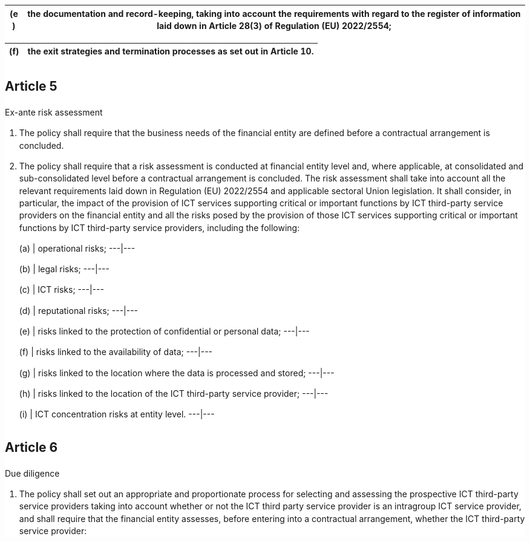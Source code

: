    (e) |  the documentation and record-keeping, taking into account the requirements with regard to the register of information laid down in Article 28(3) of Regulation (EU) 2022/2554;
---|---

   (f) |  the exit strategies and termination processes as set out in Article 10.
---|---

## Article 5

Ex-ante risk assessment
1. The policy shall require that the business needs of the financial entity are defined before a contractual arrangement is concluded.
2. The policy shall require that a risk assessment is conducted at financial entity level and, where applicable, at consolidated and sub-consolidated level before a contractual arrangement is concluded.
The risk assessment shall take into account all the relevant requirements laid down in Regulation (EU) 2022/2554 and applicable sectoral Union legislation. It shall consider, in particular, the impact of the provision of ICT services supporting critical or important functions by ICT third-party service providers on the financial entity and all the risks posed by the provision of those ICT services supporting critical or important functions by ICT third-party service providers, including the following:

   (a) |  operational risks;
---|---

   (b) |  legal risks;
---|---

   (c) |  ICT risks;
---|---

   (d) |  reputational risks;
---|---

   (e) |  risks linked to the protection of confidential or personal data;
---|---

   (f) |  risks linked to the availability of data;
---|---

   (g) |  risks linked to the location where the data is processed and stored;
---|---

   (h) |  risks linked to the location of the ICT third-party service provider;
---|---

   (i) |  ICT concentration risks at entity level.
---|---

## Article 6

Due diligence
1. The policy shall set out an appropriate and proportionate process for selecting and assessing the prospective ICT third-party service providers taking into account whether or not the ICT third party service provider is an intragroup ICT service provider, and shall require that the financial entity assesses, before entering into a contractual arrangement, whether the ICT third-party service provider:
